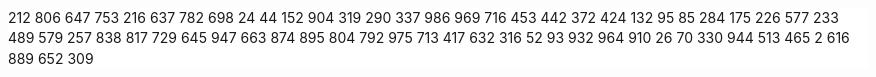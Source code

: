 212
806
647
753
216
637
782
698
24
44
152
904
319
290
337
986
969
716
453
442
372
424
132
95
85
284
175
226
577
233
489
579
257
838
817
729
645
947
663
874
895
804
792
975
713
417
632
316
52
93
932
964
910
26
70
330
944
513
465
2
616
889
652
309